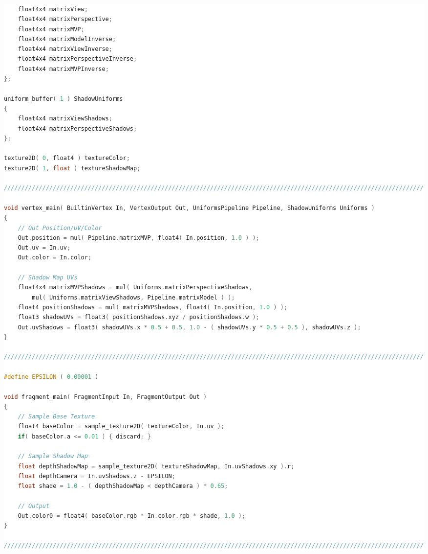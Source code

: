 ```c++
	float4x4 matrixView;
	float4x4 matrixPerspective;
	float4x4 matrixMVP;
	float4x4 matrixModelInverse;
	float4x4 matrixViewInverse;
	float4x4 matrixPerspectiveInverse;
	float4x4 matrixMVPInverse;
};

uniform_buffer( 1 ) ShadowUniforms
{
	float4x4 matrixViewShadows;
	float4x4 matrixPerspectiveShadows;
};

texture2D( 0, float4 ) textureColor;
texture2D( 1, float ) textureShadowMap;

////////////////////////////////////////////////////////////////////////////////////////////////////////////////////////

void vertex_main( BuiltinVertex In, VertexOutput Out, UniformsPipeline Pipeline, ShadowUniforms Uniforms )
{
	// Out Position/UV/Color
	Out.position = mul( Pipeline.matrixMVP, float4( In.position, 1.0 ) );
	Out.uv = In.uv;
	Out.color = In.color;

	// Shadow Map UVs
	float4x4 matrixMVPShadows = mul( Uniforms.matrixPerspectiveShadows,
		mul( Uniforms.matrixViewShadows, Pipeline.matrixModel ) );
	float4 positionShadows = mul( matrixMVPShadows, float4( In.position, 1.0 ) );
	float3 shadowUVs = float3( positionShadows.xyz / positionShadows.w );
	Out.uvShadows = float3( shadowUVs.x * 0.5 + 0.5, 1.0 - ( shadowUVs.y * 0.5 + 0.5 ), shadowUVs.z );
}

////////////////////////////////////////////////////////////////////////////////////////////////////////////////////////

#define EPSILON ( 0.00001 )

void fragment_main( FragmentInput In, FragmentOutput Out )
{
	// Sample Base Texture
	float4 baseColor = sample_texture2D( textureColor, In.uv );
	if( baseColor.a <= 0.01 ) { discard; }

	// Sample Shadow Map
	float depthShadowMap = sample_texture2D( textureShadowMap, In.uvShadows.xy ).r;
	float depthCamera = In.uvShadows.z - EPSILON;
	float shade = 1.0 - ( depthShadowMap < depthCamera ) * 0.65;

	// Output
	Out.color0 = float4( baseColor.rgb * In.color.rgb * shade, 1.0 );
}

////////////////////////////////////////////////////////////////////////////////////////////////////////////////////////
```
